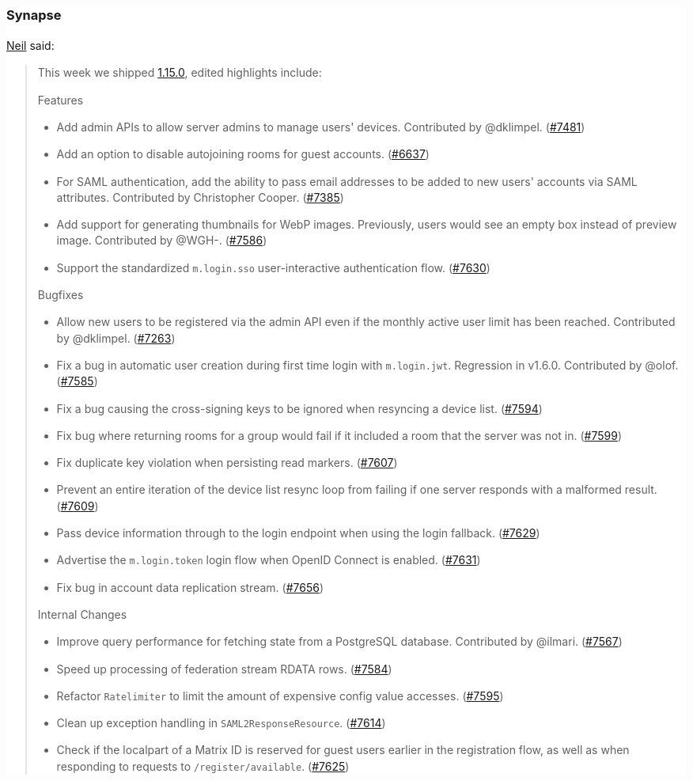 ### Synapse

[Neil](https://matrix.to/#/@neilj:matrix.org) said:

> This week we shipped [1.15.0](https://matrix.org/blog/2020/06/11/synapse-1-15-0-released), edited highlights include:
>
> Features
>
> * Add admin APIs to allow server admins to manage users' devices. Contributed by @dklimpel. ([\#7481](https://github.com/matrix-org/synapse/issues/7481))
> * Add an option to disable autojoining rooms for guest accounts. ([\#6637](https://github.com/matrix-org/synapse/issues/6637))
>
> * For SAML authentication, add the ability to pass email addresses to be added to new users' accounts via SAML attributes. Contributed by Christopher Cooper. ([\#7385](https://github.com/matrix-org/synapse/issues/7385))
> * Add support for generating thumbnails for WebP images. Previously, users would see an empty box instead of preview image. Contributed by @WGH-. ([\#7586](https://github.com/matrix-org/synapse/issues/7586))
>
> * Support the standardized `m.login.sso` user-interactive authentication flow. ([\#7630](https://github.com/matrix-org/synapse/issues/7630))
>
> Bugfixes
>
> * Allow new users to be registered via the admin API even if the monthly active user limit has been reached. Contributed by @dklimpel. ([\#7263](https://github.com/matrix-org/synapse/issues/7263))
>
> * Fix a bug in automatic user creation during first time login with `m.login.jwt`. Regression in v1.6.0. Contributed by @olof. ([\#7585](https://github.com/matrix-org/synapse/issues/7585))
> * Fix a bug causing the cross-signing keys to be ignored when resyncing a device list. ([\#7594](https://github.com/matrix-org/synapse/issues/7594))
>
> * Fix bug where returning rooms for a group would fail if it included a room that the server was not in. ([\#7599](https://github.com/matrix-org/synapse/issues/7599))
> * Fix duplicate key violation when persisting read markers. ([\#7607](https://github.com/matrix-org/synapse/issues/7607))
>
> * Prevent an entire iteration of the device list resync loop from failing if one server responds with a malformed result. ([\#7609](https://github.com/matrix-org/synapse/issues/7609))
> * Pass device information through to the login endpoint when using the login fallback. ([\#7629](https://github.com/matrix-org/synapse/issues/7629))
>
> * Advertise the `m.login.token` login flow when OpenID Connect is enabled. ([\#7631](https://github.com/matrix-org/synapse/issues/7631))
> * Fix bug in account data replication stream. ([\#7656](https://github.com/matrix-org/synapse/issues/7656))
>
> Internal Changes
>
> * Improve query performance for fetching state from a PostgreSQL database. Contributed by @ilmari. ([\#7567](https://github.com/matrix-org/synapse/issues/7567))
>
> * Speed up processing of federation stream RDATA rows. ([\#7584](https://github.com/matrix-org/synapse/issues/7584))
> * Refactor `Ratelimiter` to limit the amount of expensive config value accesses. ([\#7595](https://github.com/matrix-org/synapse/issues/7595))
>
> * Clean up exception handling in `SAML2ResponseResource`. ([\#7614](https://github.com/matrix-org/synapse/issues/7614))
> * Check if the localpart of a Matrix ID is reserved for guest users earlier in the registration flow, as well as when responding to requests to `/register/available`. ([\#7625](https://github.com/matrix-org/synapse/issues/7625))